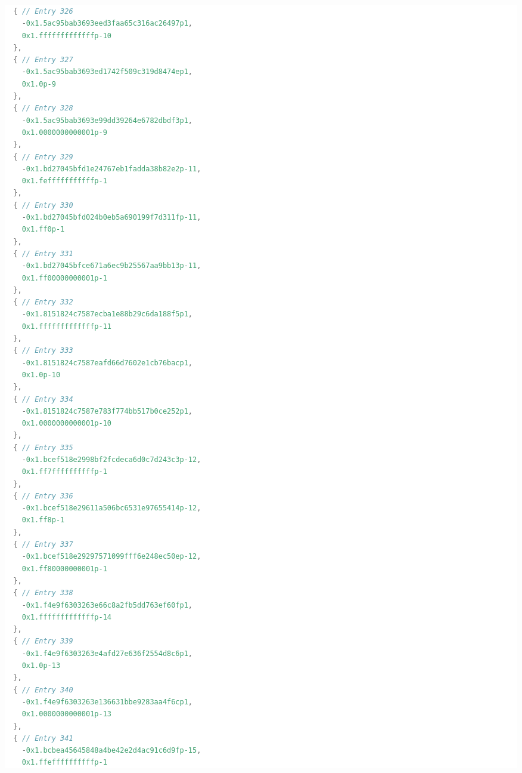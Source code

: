 ```c
  { // Entry 326
    -0x1.5ac95bab3693eed3faa65c316ac26497p1,
    0x1.fffffffffffffp-10
  },
  { // Entry 327
    -0x1.5ac95bab3693ed1742f509c319d8474ep1,
    0x1.0p-9
  },
  { // Entry 328
    -0x1.5ac95bab3693e99dd39264e6782dbdf3p1,
    0x1.0000000000001p-9
  },
  { // Entry 329
    -0x1.bd27045bfd1e24767eb1fadda38b82e2p-11,
    0x1.fefffffffffffp-1
  },
  { // Entry 330
    -0x1.bd27045bfd024b0eb5a690199f7d311fp-11,
    0x1.ff0p-1
  },
  { // Entry 331
    -0x1.bd27045bfce671a6ec9b25567aa9bb13p-11,
    0x1.ff00000000001p-1
  },
  { // Entry 332
    -0x1.8151824c7587ecba1e88b29c6da188f5p1,
    0x1.fffffffffffffp-11
  },
  { // Entry 333
    -0x1.8151824c7587eafd66d7602e1cb76bacp1,
    0x1.0p-10
  },
  { // Entry 334
    -0x1.8151824c7587e783f774bb517b0ce252p1,
    0x1.0000000000001p-10
  },
  { // Entry 335
    -0x1.bcef518e2998bf2fcdeca6d0c7d243c3p-12,
    0x1.ff7ffffffffffp-1
  },
  { // Entry 336
    -0x1.bcef518e29611a506bc6531e97655414p-12,
    0x1.ff8p-1
  },
  { // Entry 337
    -0x1.bcef518e29297571099fff6e248ec50ep-12,
    0x1.ff80000000001p-1
  },
  { // Entry 338
    -0x1.f4e9f6303263e66c8a2fb5dd763ef60fp1,
    0x1.fffffffffffffp-14
  },
  { // Entry 339
    -0x1.f4e9f6303263e4afd27e636f2554d8c6p1,
    0x1.0p-13
  },
  { // Entry 340
    -0x1.f4e9f6303263e136631bbe9283aa4f6cp1,
    0x1.0000000000001p-13
  },
  { // Entry 341
    -0x1.bcbea45645848a4be42e2d4ac91c6d9fp-15,
    0x1.ffeffffffffffp-1
```